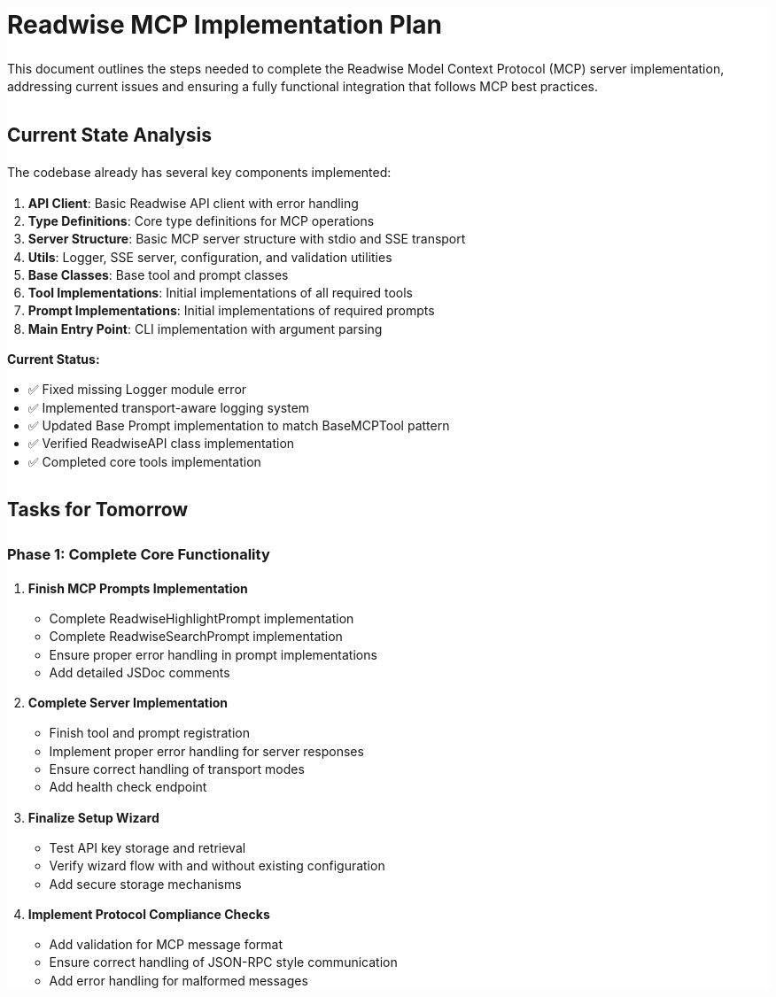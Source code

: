 # Readwise MCP Implementation Plan

This document outlines the steps needed to complete the Readwise Model Context Protocol (MCP) server implementation, addressing current issues and ensuring a fully functional integration that follows MCP best practices.

## Current State Analysis

The codebase already has several key components implemented:

1. **API Client**: Basic Readwise API client with error handling
2. **Type Definitions**: Core type definitions for MCP operations
3. **Server Structure**: Basic MCP server structure with stdio and SSE transport
4. **Utils**: Logger, SSE server, configuration, and validation utilities
5. **Base Classes**: Base tool and prompt classes
6. **Tool Implementations**: Initial implementations of all required tools
7. **Prompt Implementations**: Initial implementations of required prompts
8. **Main Entry Point**: CLI implementation with argument parsing

**Current Status:**
- ✅ Fixed missing Logger module error
- ✅ Implemented transport-aware logging system
- ✅ Updated Base Prompt implementation to match BaseMCPTool pattern
- ✅ Verified ReadwiseAPI class implementation
- ✅ Completed core tools implementation

## Tasks for Tomorrow

### Phase 1: Complete Core Functionality

1. **Finish MCP Prompts Implementation**
   - Complete ReadwiseHighlightPrompt implementation
   - Complete ReadwiseSearchPrompt implementation
   - Ensure proper error handling in prompt implementations
   - Add detailed JSDoc comments

2. **Complete Server Implementation**
   - Finish tool and prompt registration
   - Implement proper error handling for server responses
   - Ensure correct handling of transport modes
   - Add health check endpoint

3. **Finalize Setup Wizard**
   - Test API key storage and retrieval
   - Verify wizard flow with and without existing configuration
   - Add secure storage mechanisms

4. **Implement Protocol Compliance Checks**
   - Add validation for MCP message format
   - Ensure correct handling of JSON-RPC style communication
   - Add error handling for malformed messages
